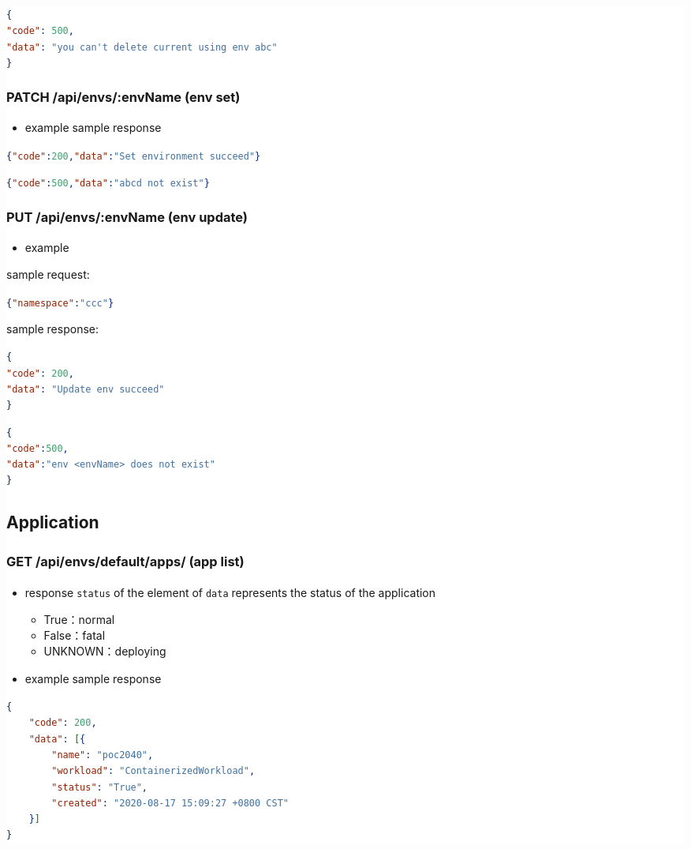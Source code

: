 ```json
{
"code": 500,
"data": "you can't delete current using env abc"
}
```

### PATCH /api/envs/:envName (env set)
- example
sample response
```json
{"code":200,"data":"Set environment succeed"}
```

```json
{"code":500,"data":"abcd not exist"}
```

### PUT /api/envs/:envName (env update)
- example

sample request:
```json
{"namespace":"ccc"}
```

sample response:
```json
{
"code": 200,
"data": "Update env succeed"
}
```

```json
{
"code":500,
"data":"env <envName> does not exist"
}
```

## Application
### GET /api/envs/default/apps/ (app list)
- response
`status` of the element of `data` represents the status of the application
    * True：normal
    * False：fatal
    * UNKNOWN：deploying

- example
sample response
```json
{
	"code": 200,
	"data": [{
		"name": "poc2040",
		"workload": "ContainerizedWorkload",
		"status": "True",
		"created": "2020-08-17 15:09:27 +0800 CST"
	}]
}
```
